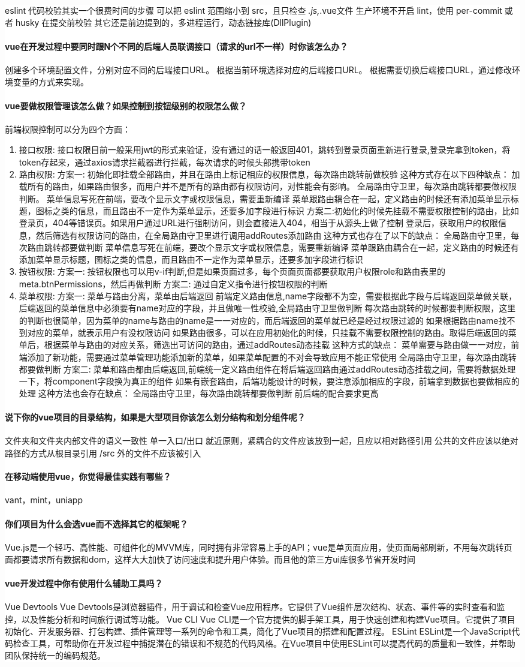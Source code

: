 eslint 代码校验其实一个很费时间的步骤
可以把 eslint 范围缩小到 src，且只检查 *.js,*.vue文件
生产环境不开启 lint，使用 per-commit 或者 husky 在提交前校验
其它还是前边提到的，多进程运行，动态链接库(DllPlugin)
#### vue在开发过程中要同时跟N个不同的后端人员联调接口（请求的url不一样）时你该怎么办？
创建多个环境配置文件，分别对应不同的后端接口URL。
根据当前环境选择对应的后端接口URL。
根据需要切换后端接口URL，通过修改环境变量的方式来实现。
#### vue要做权限管理该怎么做？如果控制到按钮级别的权限怎么做？
前端权限控制可以分为四个方面：
1. 接口权限:
   接口权限目前一般采用jwt的形式来验证，没有通过的话一般返回401，跳转到登录页面重新进行登录,登录完拿到token，将token存起来，通过axios请求拦截器进行拦截，每次请求的时候头部携带token
4. 路由权限:
   方案一: 初始化即挂载全部路由，并且在路由上标记相应的权限信息，每次路由跳转前做校验
   这种方式存在以下四种缺点：
      加载所有的路由，如果路由很多，而用户并不是所有的路由都有权限访问，对性能会有影响。
      全局路由守卫里，每次路由跳转都要做权限判断。
      菜单信息写死在前端，要改个显示文字或权限信息，需要重新编译
      菜单跟路由耦合在一起，定义路由的时候还有添加菜单显示标题，图标之类的信息，而且路由不一定作为菜单显示，还要多加字段进行标识
   方案二:初始化的时候先挂载不需要权限控制的路由，比如登录页，404等错误页。如果用户通过URL进行强制访问，则会直接进入404，相当于从源头上做了控制
   登录后，获取用户的权限信息，然后筛选有权限访问的路由，在全局路由守卫里进行调用addRoutes添加路由
   这种方式也存在了以下的缺点：
      全局路由守卫里，每次路由跳转都要做判断
      菜单信息写死在前端，要改个显示文字或权限信息，需要重新编译
      菜单跟路由耦合在一起，定义路由的时候还有添加菜单显示标题，图标之类的信息，而且路由不一定作为菜单显示，还要多加字段进行标识
2. 按钮权限:
   方案一: 按钮权限也可以用v-if判断,但是如果页面过多，每个页面页面都要获取用户权限role和路由表里的meta.btnPermissions，然后再做判断
   方案二: 通过自定义指令进行按钮权限的判断
3. 菜单权限:
   方案一: 菜单与路由分离，菜单由后端返回
   前端定义路由信息,name字段都不为空，需要根据此字段与后端返回菜单做关联，后端返回的菜单信息中必须要有name对应的字段，并且做唯一性校验,全局路由守卫里做判断
   每次路由跳转的时候都要判断权限，这里的判断也很简单，因为菜单的name与路由的name是一一对应的，而后端返回的菜单就已经是经过权限过滤的
   如果根据路由name找不到对应的菜单，就表示用户有没权限访问
   如果路由很多，可以在应用初始化的时候，只挂载不需要权限控制的路由。取得后端返回的菜单后，根据菜单与路由的对应关系，筛选出可访问的路由，通过addRoutes动态挂载
   这种方式的缺点：
      菜单需要与路由做一一对应，前端添加了新功能，需要通过菜单管理功能添加新的菜单，如果菜单配置的不对会导致应用不能正常使用
      全局路由守卫里，每次路由跳转都要做判断
   方案二: 菜单和路由都由后端返回,前端统一定义路由组件在将后端返回路由通过addRoutes动态挂载之间，需要将数据处理一下，将component字段换为真正的组件
   如果有嵌套路由，后端功能设计的时候，要注意添加相应的字段，前端拿到数据也要做相应的处理
   这种方法也会存在缺点：
      全局路由守卫里，每次路由跳转都要做判断
      前后端的配合要求更高
#### 说下你的vue项目的目录结构，如果是大型项目你该怎么划分结构和划分组件呢？
文件夹和文件夹内部文件的语义一致性
单一入口/出口
就近原则，紧耦合的文件应该放到一起，且应以相对路径引用
公共的文件应该以绝对路径的方式从根目录引用
/src 外的文件不应该被引入
#### 在移动端使用vue，你觉得最佳实践有哪些？
vant，mint，uniapp
#### 你们项目为什么会选vue而不选择其它的框架呢？
Vue.js是一个轻巧、高性能、可组件化的MVVM库，同时拥有非常容易上手的API；vue是单页面应用，使页面局部刷新，不用每次跳转页面都要请求所有数据和dom，这样大大加快了访问速度和提升用户体验。而且他的第三方ui库很多节省开发时间
#### vue开发过程中你有使用什么辅助工具吗？
Vue Devtools
Vue Devtools是浏览器插件，用于调试和检查Vue应用程序。它提供了Vue组件层次结构、状态、事件等的实时查看和监控，以及性能分析和时间旅行调试等功能。
Vue CLI
Vue CLI是一个官方提供的脚手架工具，用于快速创建和构建Vue项目。它提供了项目初始化、开发服务器、打包构建、插件管理等一系列的命令和工具，简化了Vue项目的搭建和配置过程。
ESLint
ESLint是一个JavaScript代码检查工具，可帮助你在开发过程中捕捉潜在的错误和不规范的代码风格。在Vue项目中使用ESLint可以提高代码的质量和一致性，并帮助团队保持统一的编码规范。